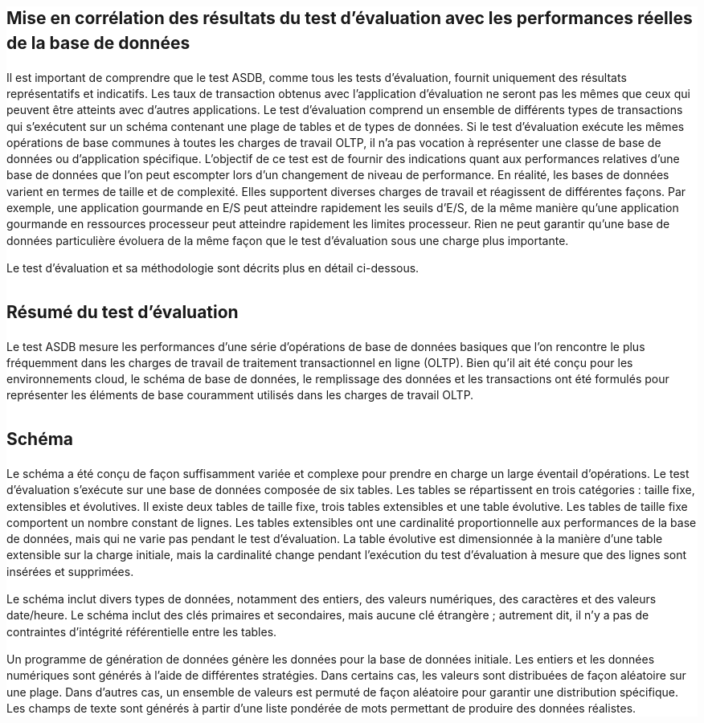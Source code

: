 ## <a name="correlating-benchmark-results-to-real-world-database-performance"></a>Mise en corrélation des résultats du test d’évaluation avec les performances réelles de la base de données
Il est important de comprendre que le test ASDB, comme tous les tests d’évaluation, fournit uniquement des résultats représentatifs et indicatifs. Les taux de transaction obtenus avec l’application d’évaluation ne seront pas les mêmes que ceux qui peuvent être atteints avec d’autres applications. Le test d’évaluation comprend un ensemble de différents types de transactions qui s’exécutent sur un schéma contenant une plage de tables et de types de données. Si le test d’évaluation exécute les mêmes opérations de base communes à toutes les charges de travail OLTP, il n’a pas vocation à représenter une classe de base de données ou d’application spécifique. L’objectif de ce test est de fournir des indications quant aux performances relatives d’une base de données que l’on peut escompter lors d’un changement de niveau de performance. En réalité, les bases de données varient en termes de taille et de complexité. Elles supportent diverses charges de travail et réagissent de différentes façons. Par exemple, une application gourmande en E/S peut atteindre rapidement les seuils d’E/S, de la même manière qu’une application gourmande en ressources processeur peut atteindre rapidement les limites processeur. Rien ne peut garantir qu’une base de données particulière évoluera de la même façon que le test d’évaluation sous une charge plus importante.

Le test d’évaluation et sa méthodologie sont décrits plus en détail ci-dessous.

## <a name="benchmark-summary"></a>Résumé du test d’évaluation
Le test ASDB mesure les performances d’une série d’opérations de base de données basiques que l’on rencontre le plus fréquemment dans les charges de travail de traitement transactionnel en ligne (OLTP). Bien qu’il ait été conçu pour les environnements cloud, le schéma de base de données, le remplissage des données et les transactions ont été formulés pour représenter les éléments de base couramment utilisés dans les charges de travail OLTP.

## <a name="schema"></a>Schéma
Le schéma a été conçu de façon suffisamment variée et complexe pour prendre en charge un large éventail d’opérations. Le test d’évaluation s’exécute sur une base de données composée de six tables. Les tables se répartissent en trois catégories : taille fixe, extensibles et évolutives. Il existe deux tables de taille fixe, trois tables extensibles et une table évolutive. Les tables de taille fixe comportent un nombre constant de lignes. Les tables extensibles ont une cardinalité proportionnelle aux performances de la base de données, mais qui ne varie pas pendant le test d’évaluation. La table évolutive est dimensionnée à la manière d’une table extensible sur la charge initiale, mais la cardinalité change pendant l’exécution du test d’évaluation à mesure que des lignes sont insérées et supprimées.

Le schéma inclut divers types de données, notamment des entiers, des valeurs numériques, des caractères et des valeurs date/heure. Le schéma inclut des clés primaires et secondaires, mais aucune clé étrangère ; autrement dit, il n’y a pas de contraintes d’intégrité référentielle entre les tables.

Un programme de génération de données génère les données pour la base de données initiale. Les entiers et les données numériques sont générés à l’aide de différentes stratégies. Dans certains cas, les valeurs sont distribuées de façon aléatoire sur une plage. Dans d’autres cas, un ensemble de valeurs est permuté de façon aléatoire pour garantir une distribution spécifique. Les champs de texte sont générés à partir d’une liste pondérée de mots permettant de produire des données réalistes.
